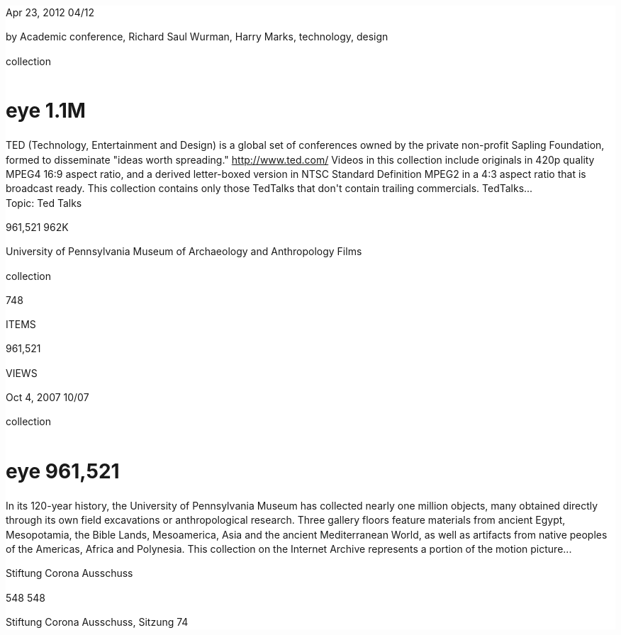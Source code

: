 Apr 23, 2012 04/12

<span class="hidden-lists">by</span> <span class="byv" title="Academic conference, Richard Saul Wurman, Harry Marks, technology, design">Academic conference, Richard Saul Wurman, Harry Marks, technology, design</span>

<span class="iconochive-collection" aria-hidden="true"></span><span class="sr-only">collection</span>

<span class="iconochive-eye" aria-hidden="true"></span><span class="sr-only">eye</span> 1.1<span class="small">M</span>
=======================================================================================================================

TED (Technology, Entertainment and Design) is a global set of conferences owned by the private non-profit Sapling Foundation, formed to disseminate "ideas worth spreading." http://www.ted.com/ Videos in this collection include originals in 420p quality MPEG4 16:9 aspect ratio, and a derived letter-boxed version in NTSC Standard Definition MPEG2 in a 4:3 aspect ratio that is broadcast ready. This collection contains only those TedTalks that don't contain trailing commercials. TedTalks...  
Topic: Ted Talks  

961,521 962K

[](/details/UPMAA_films)

University of Pennsylvania Museum of Archaeology and Anthropology Films

<span class="sr-only">collection</span>

748

ITEMS

961,521

VIEWS

Oct 4, 2007 10/07

<span class="iconochive-collection" aria-hidden="true"></span><span class="sr-only">collection</span>

<span class="iconochive-eye" aria-hidden="true"></span><span class="sr-only">eye</span> 961,521
===============================================================================================

In its 120-year history, the University of Pennsylvania Museum has collected nearly one million objects, many obtained directly through its own field excavations or anthropological research. Three gallery floors feature materials from ancient Egypt, Mesopotamia, the Bible Lands, Mesoamerica, Asia and the ancient Mediterranean World, as well as artifacts from native peoples of the Americas, Africa and Polynesia. This collection on the Internet Archive represents a portion of the motion picture...  

<a href="/details/stiftung_corona_ausschuss" class="stealth"></a>

Stiftung Corona Ausschuss

548 548

[](/details/stiftung_corona_ausschuss_sitzung_74 "Stiftung Corona Ausschuss, Sitzung 74")

Stiftung Corona Ausschuss, Sitzung 74
